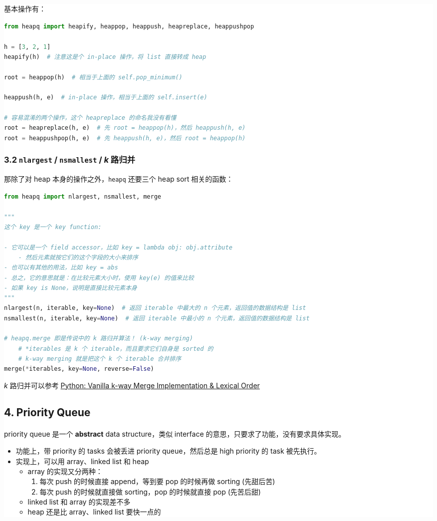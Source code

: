 基本操作有：

```python
from heapq import heapify, heappop, heappush, heapreplace, heappushpop

h = [3, 2, 1] 
heapify(h)  # 注意这是个 in-place 操作，将 list 直接转成 heap

root = heappop(h)  # 相当于上面的 self.pop_minimum()

heappush(h, e)  # in-place 操作，相当于上面的 self.insert(e)

# 容易混淆的两个操作，这个 heapreplace 的命名我没有看懂
root = heapreplace(h, e)  # 先 root = heappop(h)，然后 heappush(h, e)
root = heappushpop(h, e)  # 先 heappush(h, e)，然后 root = heappop(h)
```

### 3.2 `nlargest` / `nsmallest` / $k$ 路归并

那除了对 heap 本身的操作之外，`heapq` 还要三个 heap sort 相关的函数：

```python
from heapq import nlargest, nsmallest, merge

"""
这个 key 是一个 key function:

- 它可以是一个 field accessor，比如 key = lambda obj: obj.attribute
    - 然后元素就按它们的这个字段的大小来排序
- 也可以有其他的用法，比如 key = abs
- 总之，它的意思就是：在比较元素大小时，使用 key(e) 的值来比较
- 如果 key is None，说明是直接比较元素本身
"""
nlargest(n, iterable, key=None)  # 返回 iterable 中最大的 n 个元素，返回值的数据结构是 list
nsmallest(n, iterable, key=None)  # 返回 iterable 中最小的 n 个元素，返回值的数据结构是 list

# heapq.merge 即是传说中的 k 路归并算法！ (k-way merging)
    # *iterables 是 k 个 iterable，而且要求它们自身是 sorted 的
    # k-way merging 就是把这个 k 个 iterable 合并排序
merge(*iterables, key=None, reverse=False)
```

$k$ 路归并可以参考 [Python: Vanilla k-way Merge Implementation & Lexical Order](/python/2020/02/10/python-vanilla-kway-merge-implementation-lexical-order)

## 4. Priority Queue

priority queue 是一个 **abstract** data structure，类似 interface 的意思，只要求了功能，没有要求具体实现。

- 功能上，带 priority 的 tasks 会被丢进 priority queue，然后总是 high priority 的 task 被先执行。
- 实现上，可以用 array、linked list 和 heap
    - array 的实现又分两种：
        1. 每次 push 的时候直接 append，等到要 pop 的时候再做 sorting (先甜后苦)
        1. 每次 push 的时候就直接做 sorting，pop 的时候就直接 pop (先苦后甜)
    - linked list 和 array 的实现差不多
    - heap 还是比 array、linked list 要快一点的
